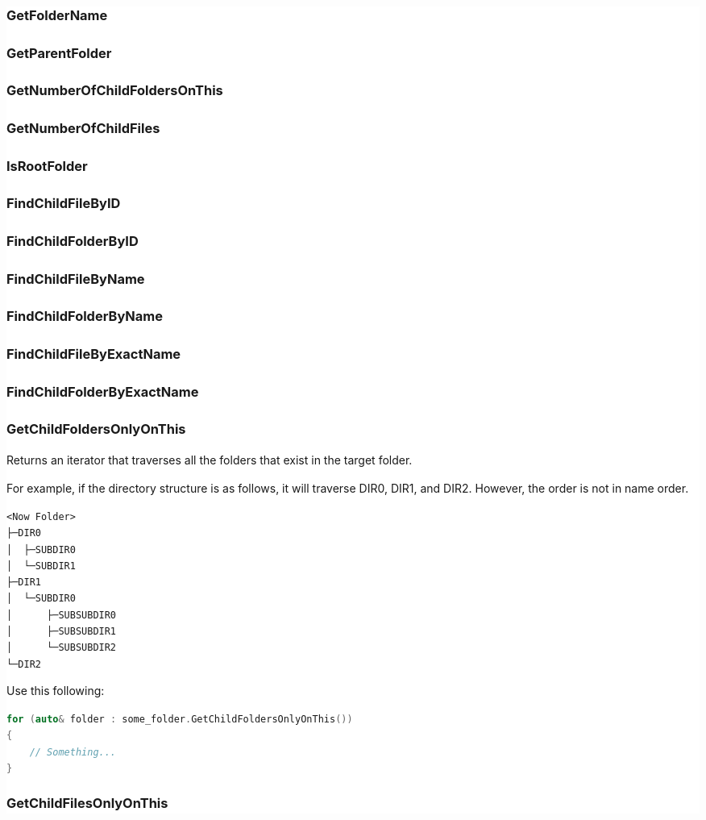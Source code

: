 ### GetFolderName

### GetParentFolder

### GetNumberOfChildFoldersOnThis

### GetNumberOfChildFiles

### IsRootFolder

### FindChildFileByID

### FindChildFolderByID

### FindChildFileByName

### FindChildFolderByName

### FindChildFileByExactName

### FindChildFolderByExactName

### GetChildFoldersOnlyOnThis

Returns an iterator that traverses all the folders that exist in the target folder.

For example, if the directory structure is as follows, it will traverse DIR0, DIR1, and DIR2. However, the order is not in name order.
```
<Now Folder>
├─DIR0
│  ├─SUBDIR0
│  └─SUBDIR1
├─DIR1
│  └─SUBDIR0
│      ├─SUBSUBDIR0
│      ├─SUBSUBDIR1
│      └─SUBSUBDIR2
└─DIR2
```

Use this following:

```cpp
for (auto& folder : some_folder.GetChildFoldersOnlyOnThis())
{
    // Something...
}
```

### GetChildFilesOnlyOnThis
